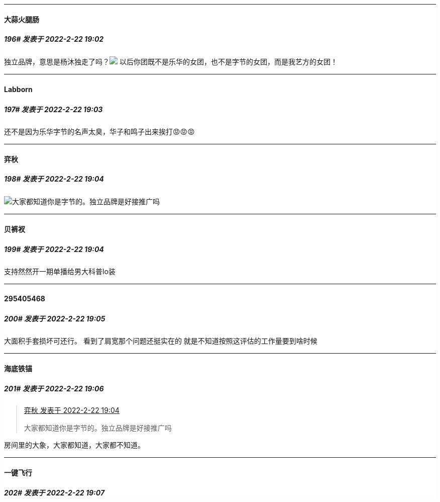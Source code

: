 *****

####  大蒜火腿肠  
##### 196#       发表于 2022-2-22 19:02

独立品牌，意思是杨沐独走了吗？<img src="https://static.saraba1st.com/image/smiley/face2017/067.png" referrerpolicy="no-referrer">
以后你团既不是乐华的女团，也不是字节的女团，而是我艺方的女团！

*****

####  Labborn  
##### 197#       发表于 2022-2-22 19:03

还不是因为乐华字节的名声太臭，华子和鸣子出来挨打😡😡😡

*****

####  弈秋  
##### 198#       发表于 2022-2-22 19:04

<img src="https://static.saraba1st.com/image/smiley/face2017/067.png" referrerpolicy="no-referrer">大家都知道你是字节的。独立品牌是好接推广吗

*****

####  贝裤衩  
##### 199#       发表于 2022-2-22 19:04

支持然然开一期单播给男大科普lo装



*****

####  295405468  
##### 200#       发表于 2022-2-22 19:05

大面积手套损坏可还行。 看到了肩宽那个问题还挺实在的 就是不知道按照这评估的工作量要到啥时候

*****

####  海底铁锚  
##### 201#       发表于 2022-2-22 19:06

<blockquote><a href="httphttps://bbs.saraba1st.com/2b/forum.php?mod=redirect&amp;goto=findpost&amp;pid=54793742&amp;ptid=2053980" target="_blank">弈秋 发表于 2022-2-22 19:04</a>

大家都知道你是字节的。独立品牌是好接推广吗</blockquote>
房间里的大象，大家都知道，大家都不知道。

*****

####  一键飞行  
##### 202#       发表于 2022-2-22 19:07
